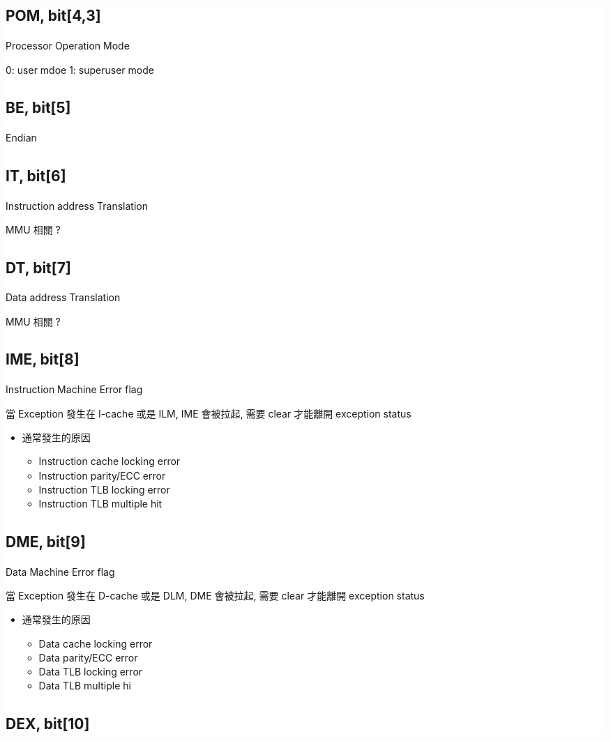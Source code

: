 
## POM, bit[4,3]

Processor Operation Mode

0: user mdoe
1: superuser mode

## BE, bit[5]

Endian

## IT, bit[6]

Instruction address Translation

MMU 相關 ?


## DT, bit[7]

Data address Translation

MMU 相關 ?

## IME, bit[8]

Instruction Machine Error flag

當 Exception 發生在 I-cache 或是 ILM, IME 會被拉起,
需要 clear 才能離開 exception status

+ 通常發生的原因

    - Instruction cache locking error
    - Instruction parity/ECC error
    - Instruction TLB locking error
    - Instruction TLB multiple hit

## DME, bit[9]

Data Machine Error flag

當 Exception 發生在 D-cache 或是 DLM, DME 會被拉起,
需要 clear 才能離開 exception status

+ 通常發生的原因

    - Data cache locking error
    - Data parity/ECC error
    - Data TLB locking error
    - Data TLB multiple hi

## DEX, bit[10]
